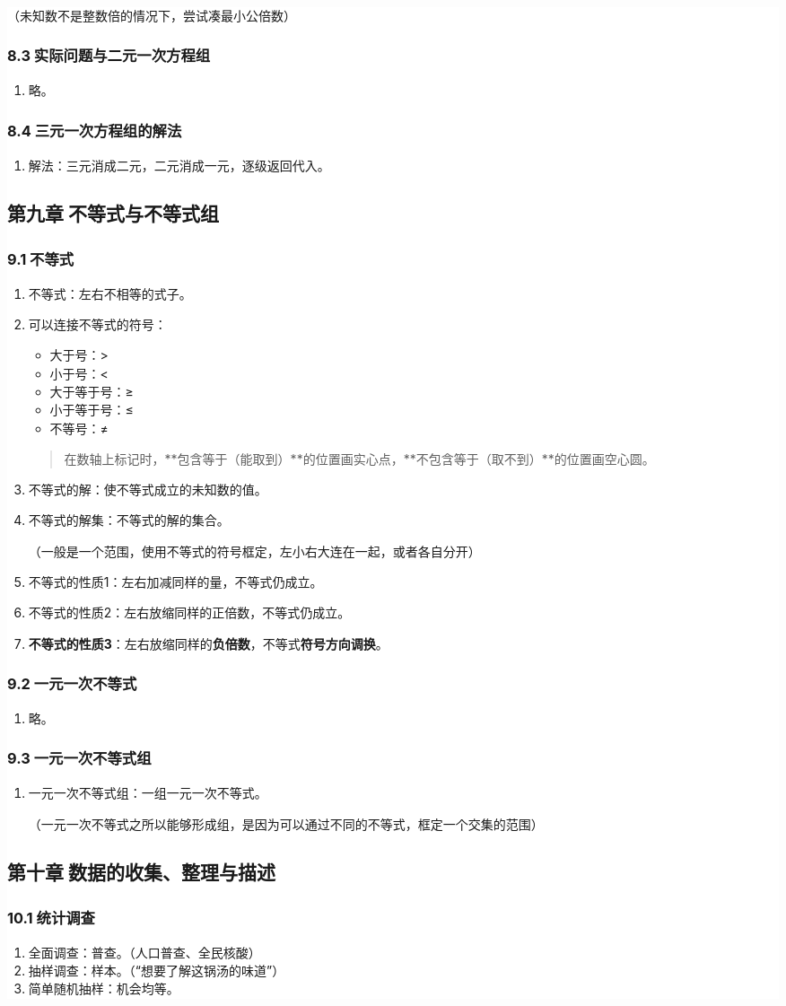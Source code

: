    （未知数不是整数倍的情况下，尝试凑最小公倍数）

### 8.3 实际问题与二元一次方程组

1. 略。

### 8.4 三元一次方程组的解法

1. 解法：三元消成二元，二元消成一元，逐级返回代入。

## 第九章 不等式与不等式组

### 9.1 不等式

1. 不等式：左右不相等的式子。

2. 可以连接不等式的符号：

   - 大于号：$>$
   - 小于号：$<$
   - 大于等于号：$\ge$
   - 小于等于号：$\le$
   - 不等号：$\ne$​​

   > 在数轴上标记时，**包含等于（能取到）**的位置画实心点，**不包含等于（取不到）**的位置画空心圆。

3. 不等式的解：使不等式成立的未知数的值。

4. 不等式的解集：不等式的解的集合。

   （一般是一个范围，使用不等式的符号框定，左小右大连在一起，或者各自分开）

5. 不等式的性质1：左右加减同样的量，不等式仍成立。

6. 不等式的性质2：左右放缩同样的正倍数，不等式仍成立。

7. **不等式的性质3**：左右放缩同样的**负倍数**，不等式**符号方向调换**。

### 9.2 一元一次不等式

1. 略。

### 9.3 一元一次不等式组

1. 一元一次不等式组：一组一元一次不等式。

   （一元一次不等式之所以能够形成组，是因为可以通过不同的不等式，框定一个交集的范围）

## 第十章 数据的收集、整理与描述

### 10.1 统计调查

1. 全面调查：普查。（人口普查、全民核酸）
2. 抽样调查：样本。（“想要了解这锅汤的味道”）
3. 简单随机抽样：机会均等。
